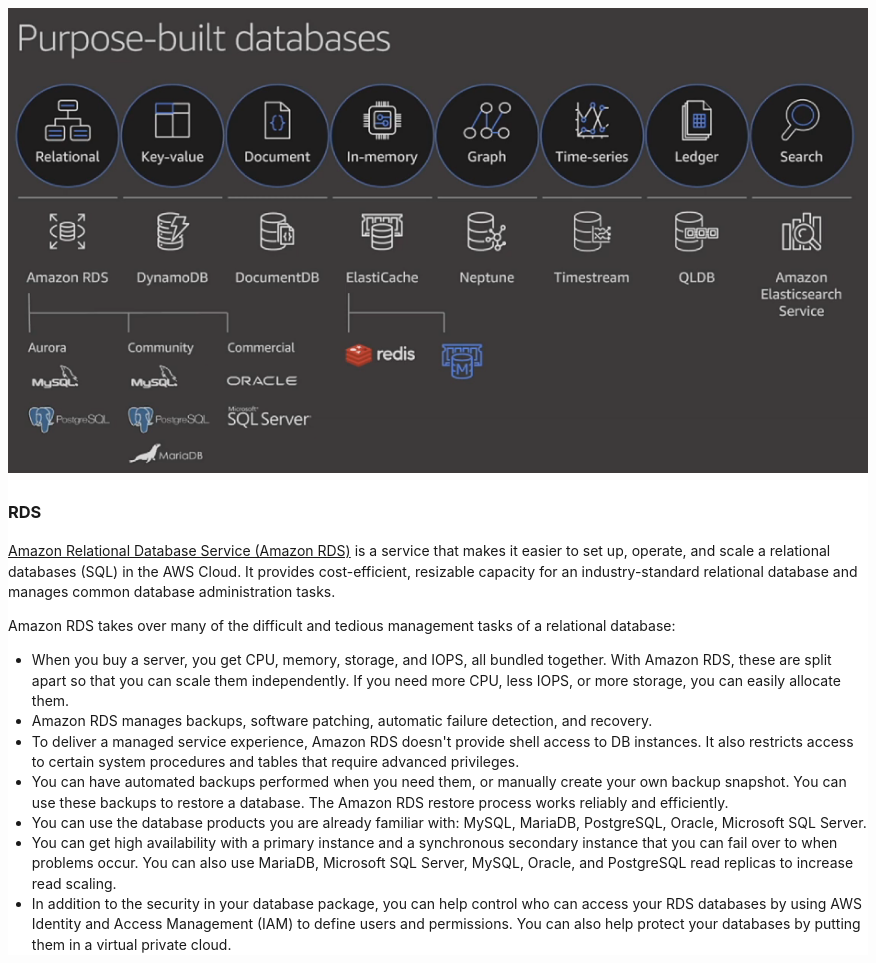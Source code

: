 ![16.png](../../_img/16.png)

### RDS

[Amazon Relational Database Service (Amazon RDS)](https://docs.aws.amazon.com/AmazonRDS/latest/UserGuide/Welcome.html) is a service that makes it easier to set up, operate, and scale a relational databases (SQL) in the AWS Cloud. It provides cost-efficient, resizable capacity for an industry-standard relational database and manages common database administration tasks.

Amazon RDS takes over many of the difficult and tedious management tasks of a relational database:

- When you buy a server, you get CPU, memory, storage, and IOPS, all bundled together. With Amazon RDS, these are split apart so that you can scale them independently. If you need more CPU, less IOPS, or more storage, you can easily allocate them.
- Amazon RDS manages backups, software patching, automatic failure detection, and recovery.
- To deliver a managed service experience, Amazon RDS doesn't provide shell access to DB instances. It also restricts access to certain system procedures and tables that require advanced privileges.
- You can have automated backups performed when you need them, or manually create your own backup snapshot. You can use these backups to restore a database. The Amazon RDS restore process works reliably and efficiently.
- You can use the database products you are already familiar with: MySQL, MariaDB, PostgreSQL, Oracle, Microsoft SQL Server.
- You can get high availability with a primary instance and a synchronous secondary instance that you can fail over to when problems occur. You can also use MariaDB, Microsoft SQL Server, MySQL, Oracle, and PostgreSQL read replicas to increase read scaling.
- In addition to the security in your database package, you can help control who can access your RDS databases by using AWS Identity and Access Management (IAM) to define users and permissions. You can also help protect your databases by putting them in a virtual private cloud.
